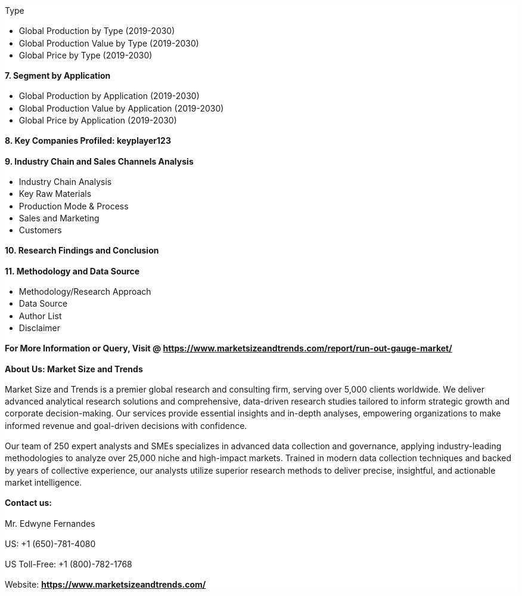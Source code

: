 Type</strong></p><ul><li>Global Production by Type (2019-2030)</li><li>Global Production Value by Type (2019-2030)</li><li>Global Price by Type (2019-2030)</li></ul><p><strong>7. Segment by Application</strong></p><ul><li>Global Production by Application (2019-2030)</li><li>Global Production Value by Application (2019-2030)</li><li>Global Price by Application (2019-2030)</li></ul><p><strong>8. Key Companies Profiled: keyplayer123</strong></p><p><strong>9. Industry Chain and Sales Channels Analysis</strong></p><ul><li>Industry Chain Analysis</li><li>Key Raw Materials</li><li>Production Mode &amp; Process</li><li>Sales and Marketing</li><li>Customers</li></ul><p><strong>10. Research Findings and Conclusion</strong></p><p><strong>11. Methodology and Data Source</strong></p><ul><li>Methodology/Research Approach</li><li>Data Source</li><li>Author List</li><li>Disclaimer</li></ul></p><p><strong>For More Information or Query, Visit @ <a href="https://www.marketsizeandtrends.com/report/run-out-gauge-market/">https://www.marketsizeandtrends.com/report/run-out-gauge-market/</a></strong></p><p><strong>About Us: Market Size and Trends</strong></p><p>Market Size and Trends is a premier global research and consulting firm, serving over 5,000 clients worldwide. We deliver advanced analytical research solutions and comprehensive, data-driven research studies tailored to inform strategic growth and corporate decision-making. Our services provide essential insights and in-depth analyses, empowering organizations to make informed revenue and goal-driven decisions with confidence.</p><p>Our team of 250 expert analysts and SMEs specializes in advanced data collection and governance, applying industry-leading methodologies to analyze over 25,000 niche and high-impact markets. Trained in modern data collection techniques and backed by years of collective experience, our analysts utilize superior research methods to deliver precise, insightful, and actionable market intelligence.</p><p><strong>Contact us:</strong></p><p>Mr. Edwyne Fernandes</p><p>US: +1 (650)-781-4080</p><p>US Toll-Free: +1 (800)-782-1768</p><p>Website: <strong><a href="https://www.marketsizeandtrends.com/">https://www.marketsizeandtrends.com/</a></strong></p>
